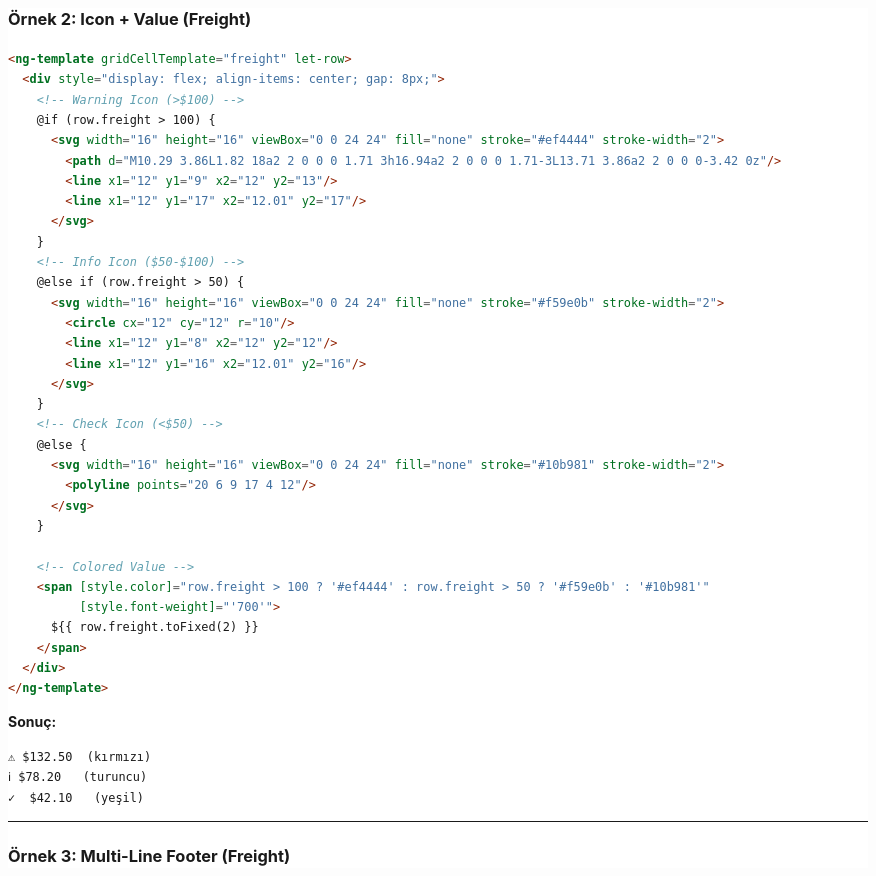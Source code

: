 
### Örnek 2: Icon + Value (Freight)

```html
<ng-template gridCellTemplate="freight" let-row>
  <div style="display: flex; align-items: center; gap: 8px;">
    <!-- Warning Icon (>$100) -->
    @if (row.freight > 100) {
      <svg width="16" height="16" viewBox="0 0 24 24" fill="none" stroke="#ef4444" stroke-width="2">
        <path d="M10.29 3.86L1.82 18a2 2 0 0 0 1.71 3h16.94a2 2 0 0 0 1.71-3L13.71 3.86a2 2 0 0 0-3.42 0z"/>
        <line x1="12" y1="9" x2="12" y2="13"/>
        <line x1="12" y1="17" x2="12.01" y2="17"/>
      </svg>
    } 
    <!-- Info Icon ($50-$100) -->
    @else if (row.freight > 50) {
      <svg width="16" height="16" viewBox="0 0 24 24" fill="none" stroke="#f59e0b" stroke-width="2">
        <circle cx="12" cy="12" r="10"/>
        <line x1="12" y1="8" x2="12" y2="12"/>
        <line x1="12" y1="16" x2="12.01" y2="16"/>
      </svg>
    } 
    <!-- Check Icon (<$50) -->
    @else {
      <svg width="16" height="16" viewBox="0 0 24 24" fill="none" stroke="#10b981" stroke-width="2">
        <polyline points="20 6 9 17 4 12"/>
      </svg>
    }
    
    <!-- Colored Value -->
    <span [style.color]="row.freight > 100 ? '#ef4444' : row.freight > 50 ? '#f59e0b' : '#10b981'"
          [style.font-weight]="'700'">
      ${{ row.freight.toFixed(2) }}
    </span>
  </div>
</ng-template>
```

**Sonuç:**
```
⚠️ $132.50  (kırmızı)
ℹ️ $78.20   (turuncu)
✓  $42.10   (yeşil)
```

---

### Örnek 3: Multi-Line Footer (Freight)
